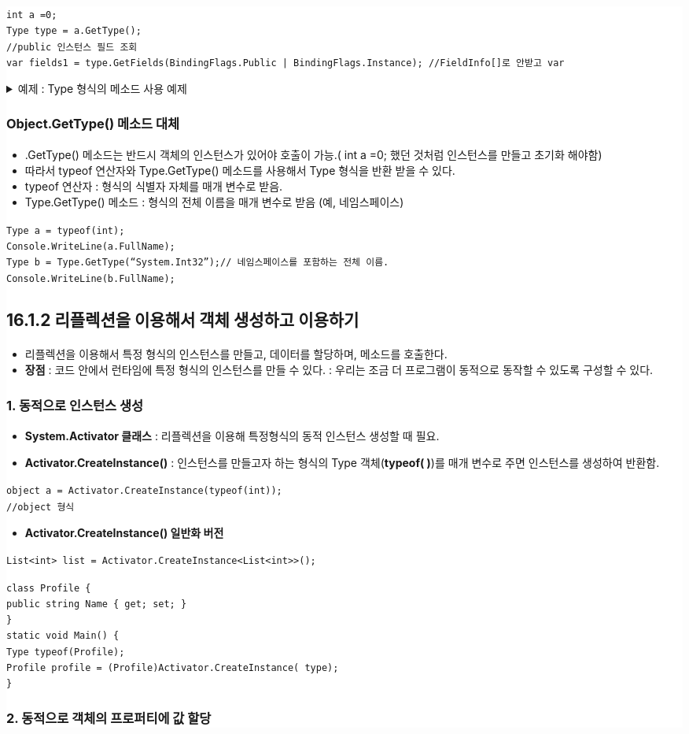 ```
int a =0;
Type type = a.GetType();
//public 인스턴스 필드 조회
var fields1 = type.GetFields(BindingFlags.Public | BindingFlags.Instance); //FieldInfo[]로 안받고 var
```

<details><summary> 예제 : Type 형식의 메소드 사용 예제 </summary></details>

### __Object.GetType() 메소드 대체__
- .GetType() 메소드는 반드시 객체의 인스턴스가 있어야 호출이 가능.( int a =0; 했던 것처럼 인스턴스를 만들고 초기화 해야함)
- 따라서 typeof 연산자와 Type.GetType() 메소드를 사용해서 Type 형식을 반환 받을 수 있다.
- typeof 연산자 : 형식의 식별자 자체를 매개 변수로 받음.
- Type.GetType() 메소드 : 형식의 전체 이름을 매개 변수로 받음 (예, 네임스페이스)

```
Type a = typeof(int);
Console.WriteLine(a.FullName);
Type b = Type.GetType(“System.Int32”);// 네임스페이스를 포함하는 전체 이름.
Console.WriteLine(b.FullName);
```

## 16.1.2 리플렉션을 이용해서 객체 생성하고 이용하기
- 리플렉션을 이용해서 특정 형식의 인스턴스를 만들고, 데이터를 할당하며, 메소드를 호출한다.
- __장점__ : 코드 안에서 런타임에 특정 형식의 인스턴스를 만들 수 있다.
: 우리는 조금 더 프로그램이 동적으로 동작할 수 있도록 구성할 수 있다.

### 1. 동적으로 인스턴스 생성
- __System.Activator 클래스__
: 리플렉션을 이용해 특정형식의 동적 인스턴스 생성할 때 필요.

- __Activator.CreateInstance()__ 
: 인스턴스를 만들고자 하는 형식의 Type 객체(__typeof( )__)를 매개 변수로 주면 인스턴스를 생성하여 반환함.

```
object a = Activator.CreateInstance(typeof(int));
//object 형식
```

- __Activator.CreateInstance() 일반화 버전__

```
List<int> list = Activator.CreateInstance<List<int>>();
```

```
class Profile {
public string Name { get; set; }
}
static void Main() { 
Type typeof(Profile);
Profile profile = (Profile)Activator.CreateInstance( type);
}

```
### 2. 동적으로 객체의 프로퍼티에 값 할당

